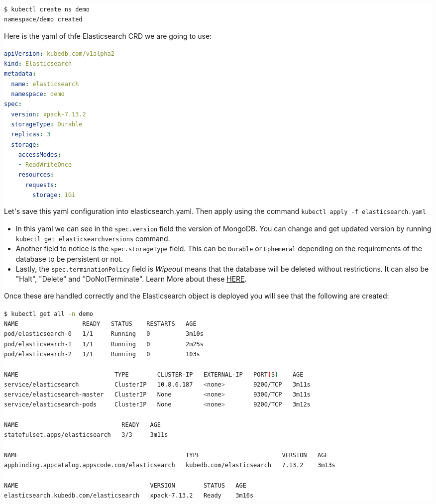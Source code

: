```bash
$ kubectl create ns demo
namespace/demo created
```

Here is the yaml of thfe Elasticsearch CRD we are going to use:

```yaml
apiVersion: kubedb.com/v1alpha2
kind: Elasticsearch
metadata:
  name: elasticsearch
  namespace: demo
spec:
  version: xpack-7.13.2
  storageType: Durable
  replicas: 3
  storage:
    accessModes:
    - ReadWriteOnce
    resources:
      requests:
        storage: 1Gi 
```

Let's save this yaml configuration into elasticsearch.yaml. Then apply using the command
`kubectl apply -f elasticsearch.yaml`

* In this yaml we can see in the `spec.version` field the version of MongoDB. You can change and get updated version by running `kubectl get elasticsearchversions` command.
* Another field to notice is the `spec.storageType` field. This can be `Durable` or `Ephemeral` depending on the requirements of the database to be persistent or not.
* Lastly, the `spec.terminationPolicy` field is *Wipeout* means that the database will be deleted without restrictions. It can also be "Halt", "Delete" and "DoNotTerminate". Learn More about these [HERE](https://kubedb.com/docs/latest/guides/elasticsearch/concepts/elasticsearch/#specterminationpolicy).

Once these are handled correctly and the Elasticsearch object is deployed you will see that the following are created:

```bash
$ kubectl get all -n demo
NAME                  READY   STATUS    RESTARTS   AGE
pod/elasticsearch-0   1/1     Running   0          3m10s
pod/elasticsearch-1   1/1     Running   0          2m25s
pod/elasticsearch-2   1/1     Running   0          103s

NAME                           TYPE        CLUSTER-IP   EXTERNAL-IP   PORT(S)    AGE
service/elasticsearch          ClusterIP   10.8.6.187   <none>        9200/TCP   3m11s
service/elasticsearch-master   ClusterIP   None         <none>        9300/TCP   3m11s
service/elasticsearch-pods     ClusterIP   None         <none>        9200/TCP   3m12s

NAME                             READY   AGE
statefulset.apps/elasticsearch   3/3     3m11s

NAME                                               TYPE                       VERSION   AGE
appbinding.appcatalog.appscode.com/elasticsearch   kubedb.com/elasticsearch   7.13.2    3m13s

NAME                                     VERSION        STATUS   AGE
elasticsearch.kubedb.com/elasticsearch   xpack-7.13.2   Ready    3m16s
```
